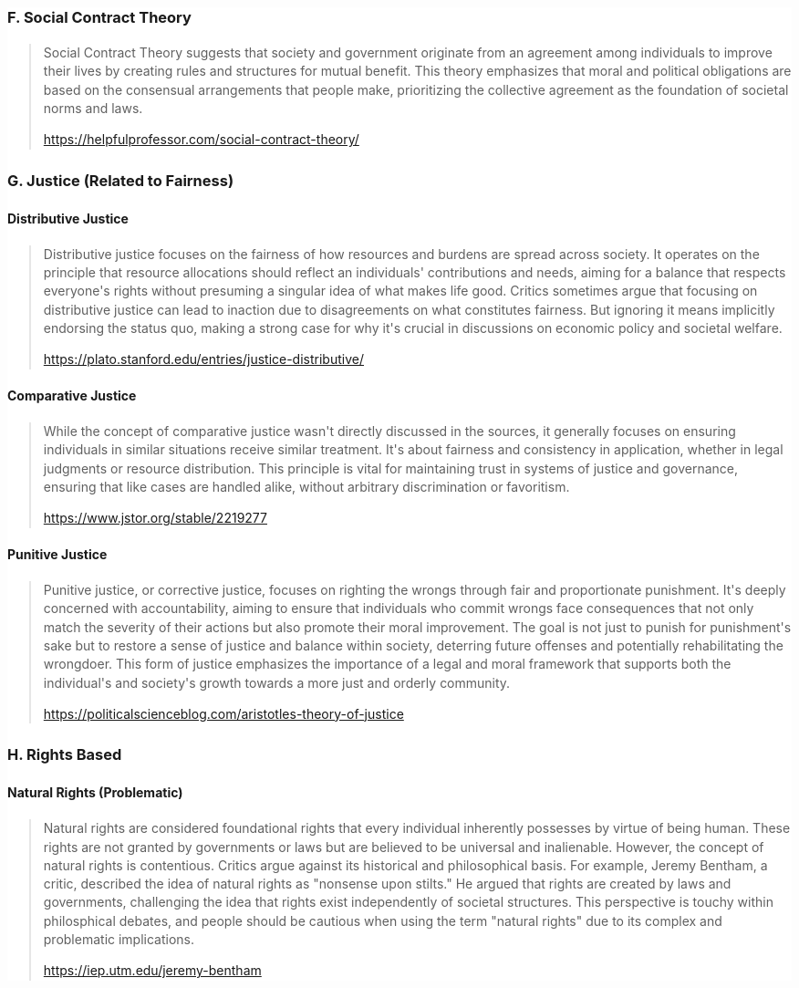 ### F. Social Contract Theory

> Social Contract Theory suggests that society and government originate from an agreement among individuals to improve their lives by creating rules and structures for mutual benefit. This theory emphasizes that moral and political obligations are based on the consensual arrangements that people make, prioritizing the collective agreement as the foundation of societal norms and laws.
> 
> https://helpfulprofessor.com/social-contract-theory/

### G. Justice (Related to Fairness)

#### Distributive Justice

> Distributive justice focuses on the fairness of how resources and burdens are spread across society. It operates on the principle that resource allocations should reflect an individuals' contributions and needs, aiming for a balance that respects everyone's rights without presuming a singular idea of what makes life good. Critics sometimes argue that focusing on distributive justice can lead to inaction due to disagreements on what constitutes fairness. But ignoring it means implicitly endorsing the status quo, making a strong case for why it's crucial in discussions on economic policy and societal welfare​.
> 
> https://plato.stanford.edu/entries/justice-distributive/​

#### Comparative Justice

> While the concept of comparative justice wasn't directly discussed in the sources, it generally focuses on ensuring individuals in similar situations receive similar treatment. It's about fairness and consistency in application, whether in legal judgments or resource distribution. This principle is vital for maintaining trust in systems of justice and governance, ensuring that like cases are handled alike, without arbitrary discrimination or favoritism.
> 
> https://www.jstor.org/stable/2219277

#### Punitive Justice

> Punitive justice, or corrective justice, focuses on righting the wrongs through fair and proportionate punishment. It's deeply concerned with accountability, aiming to ensure that individuals who commit wrongs face consequences that not only match the severity of their actions but also promote their moral improvement. The goal is not just to punish for punishment's sake but to restore a sense of justice and balance within society, deterring future offenses and potentially rehabilitating the wrongdoer. This form of justice emphasizes the importance of a legal and moral framework that supports both the individual's and society's growth towards a more just and orderly community.
> 
> https://politicalscienceblog.com/aristotles-theory-of-justice


### H. Rights Based

#### Natural Rights (Problematic)

> Natural rights are considered foundational rights that every individual inherently possesses by virtue of being human. These rights are not granted by governments or laws but are believed to be universal and inalienable. However, the concept of natural rights is contentious. Critics argue against its historical and philosophical basis. For example, Jeremy Bentham, a critic, described the idea of natural rights as "nonsense upon stilts." He argued that rights are created by laws and governments, challenging the idea that rights exist independently of societal structures. This perspective is touchy within philosphical debates, and people should be cautious when using the term "natural rights" due to its complex and problematic implications​.
> 
> https://iep.utm.edu/jeremy-bentham
